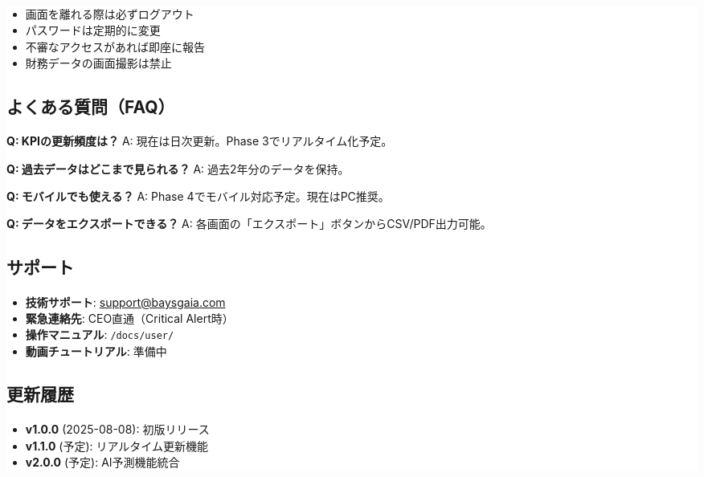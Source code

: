 - 画面を離れる際は必ずログアウト
- パスワードは定期的に変更
- 不審なアクセスがあれば即座に報告
- 財務データの画面撮影は禁止

## よくある質問（FAQ）

**Q: KPIの更新頻度は？**
A: 現在は日次更新。Phase 3でリアルタイム化予定。

**Q: 過去データはどこまで見られる？**
A: 過去2年分のデータを保持。

**Q: モバイルでも使える？**
A: Phase 4でモバイル対応予定。現在はPC推奨。

**Q: データをエクスポートできる？**
A: 各画面の「エクスポート」ボタンからCSV/PDF出力可能。

## サポート

- **技術サポート**: support@baysgaia.com
- **緊急連絡先**: CEO直通（Critical Alert時）
- **操作マニュアル**: `/docs/user/`
- **動画チュートリアル**: 準備中

## 更新履歴

- **v1.0.0** (2025-08-08): 初版リリース
- **v1.1.0** (予定): リアルタイム更新機能
- **v2.0.0** (予定): AI予測機能統合